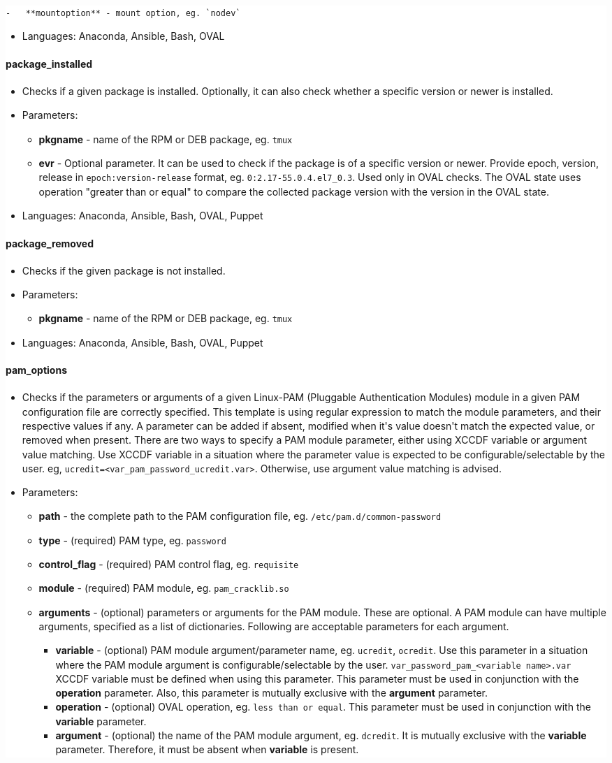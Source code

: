     -   **mountoption** - mount option, eg. `nodev`

-   Languages: Anaconda, Ansible, Bash, OVAL

#### package_installed
-   Checks if a given package is installed. Optionally, it can also
    check whether a specific version or newer is installed.

-   Parameters:

    -   **pkgname** - name of the RPM or DEB package, eg. `tmux`

    -   **evr** - Optional parameter. It can be used to check if the
        package is of a specific version or newer. Provide epoch,
        version, release in `epoch:version-release` format, eg.
        `0:2.17-55.0.4.el7_0.3`. Used only in OVAL checks. The OVAL
        state uses operation "greater than or equal" to compare the
        collected package version with the version in the OVAL state.

-   Languages: Anaconda, Ansible, Bash, OVAL, Puppet

#### package_removed
-   Checks if the given package is not installed.

-   Parameters:

    -   **pkgname** - name of the RPM or DEB package, eg. `tmux`

-   Languages: Anaconda, Ansible, Bash, OVAL, Puppet

#### pam_options
-   Checks if the parameters or arguments of a given Linux-PAM (Pluggable
    Authentication Modules) module in a given PAM configuration file
    are correctly specified. This template is using regular expression to match
    the module parameters, and their respective values if any. A parameter
    can be added if absent, modified when it's value doesn't match the expected
    value, or removed when present. There are two ways to specify a PAM module
    parameter, either using XCCDF variable or argument value matching.
    Use XCCDF variable in a situation where the parameter value is expected
    to be configurable/selectable by the user.
    eg, `ucredit=<var_pam_password_ucredit.var>`. Otherwise, use argument value
    matching is advised.

-   Parameters:

    -   **path** - the complete path to the PAM configuration file, eg.
        `/etc/pam.d/common-password`
    -   **type** - (required) PAM type, eg. `password`
    -   **control_flag** - (required) PAM control flag, eg. `requisite`
    -   **module** - (required) PAM module, eg. `pam_cracklib.so`
    -   **arguments** - (optional) parameters or arguments for the PAM module.
        These are optional. A PAM module can have multiple arguments, specified
        as a list of dictionaries. Following are acceptable parameters for
        each argument.

        -  **variable** - (optional) PAM module argument/parameter name,
           eg. `ucredit`, `ocredit`. Use this parameter in a situation where
           the PAM module argument is configurable/selectable by the user.
           `var_password_pam_<variable name>.var` XCCDF variable must be
           defined when using this parameter. This parameter must be used
           in conjunction with the **operation** parameter. Also, this
           parameter is mutually exclusive with the **argument** parameter.
        -  **operation** - (optional) OVAL operation,
           eg. `less than or equal`. This parameter must be used in
           conjunction with the **variable** parameter.
        -  **argument** - (optional) the name of the PAM module argument,
           eg. `dcredit`. It is mutually exclusive with the **variable**
           parameter. Therefore, it must be absent when **variable** is
           present.
